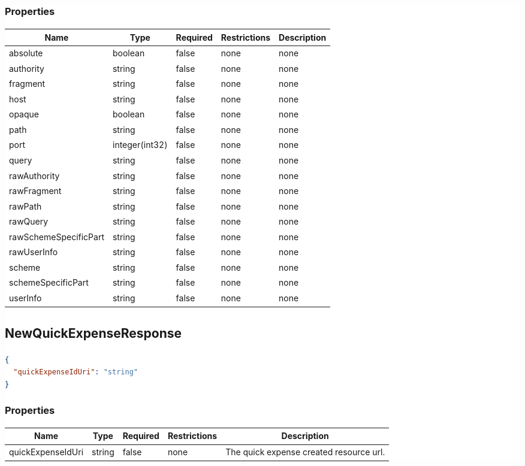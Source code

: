 ### Properties

|Name|Type|Required|Restrictions|Description|
|---|---|---|---|---|
|absolute|boolean|false|none|none|
|authority|string|false|none|none|
|fragment|string|false|none|none|
|host|string|false|none|none|
|opaque|boolean|false|none|none|
|path|string|false|none|none|
|port|integer(int32)|false|none|none|
|query|string|false|none|none|
|rawAuthority|string|false|none|none|
|rawFragment|string|false|none|none|
|rawPath|string|false|none|none|
|rawQuery|string|false|none|none|
|rawSchemeSpecificPart|string|false|none|none|
|rawUserInfo|string|false|none|none|
|scheme|string|false|none|none|
|schemeSpecificPart|string|false|none|none|
|userInfo|string|false|none|none|

<h2 id="tocS_NewQuickExpenseResponse">NewQuickExpenseResponse</h2>

<a id="schemanewquickexpenseresponse"></a>
<a id="schema_NewQuickExpenseResponse"></a>
<a id="tocSnewquickexpenseresponse"></a>
<a id="tocsnewquickexpenseresponse"></a>

```json
{
  "quickExpenseIdUri": "string"
}

```

### Properties

|Name|Type|Required|Restrictions|Description|
|---|---|---|---|---|
|quickExpenseIdUri|string|false|none|The quick expense created resource url.|
